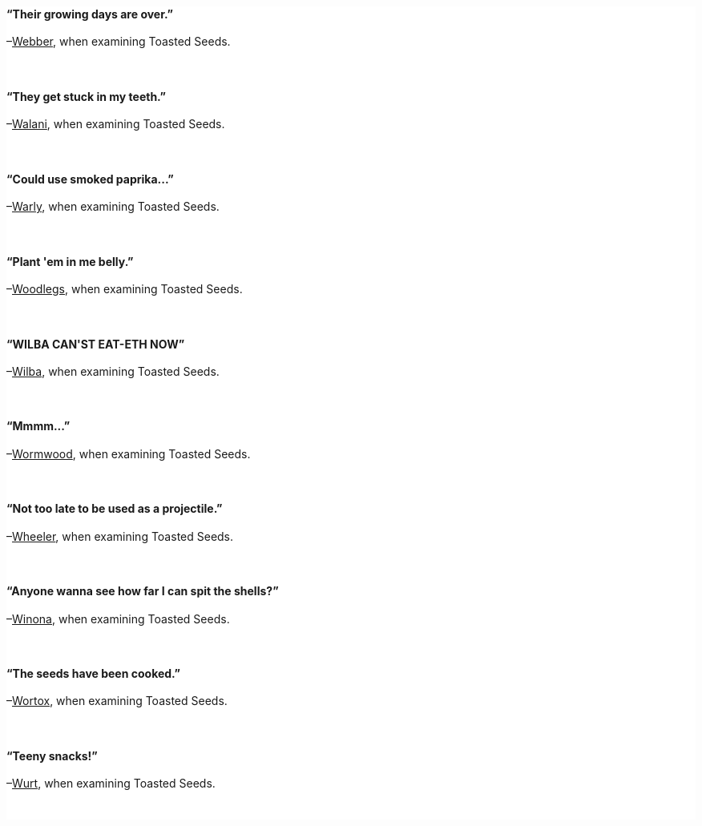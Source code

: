 **“**Their growing days are over.**”**

–[Webber](/wiki/Webber "Webber"), when examining Toasted Seeds.

![](data:image/gif;base64,R0lGODlhAQABAIABAAAAAP///yH5BAEAAAEALAAAAAABAAEAQAICTAEAOw%3D%3D)

**“**They get stuck in my teeth.**”**

–[Walani](/wiki/Walani "Walani"), when examining Toasted Seeds.

![](data:image/gif;base64,R0lGODlhAQABAIABAAAAAP///yH5BAEAAAEALAAAAAABAAEAQAICTAEAOw%3D%3D)

**“**Could use smoked paprika...**”**

–[Warly](/wiki/Warly "Warly"), when examining Toasted Seeds.

![](data:image/gif;base64,R0lGODlhAQABAIABAAAAAP///yH5BAEAAAEALAAAAAABAAEAQAICTAEAOw%3D%3D)

**“**Plant 'em in me belly.**”**

–[Woodlegs](/wiki/Woodlegs "Woodlegs"), when examining Toasted Seeds.

![](data:image/gif;base64,R0lGODlhAQABAIABAAAAAP///yH5BAEAAAEALAAAAAABAAEAQAICTAEAOw%3D%3D)

**“**WILBA CAN'ST EAT-ETH NOW**”**

–[Wilba](/wiki/Wilba "Wilba"), when examining Toasted Seeds.

![](data:image/gif;base64,R0lGODlhAQABAIABAAAAAP///yH5BAEAAAEALAAAAAABAAEAQAICTAEAOw%3D%3D)

**“**Mmmm...**”**

–[Wormwood](/wiki/Wormwood "Wormwood"), when examining Toasted Seeds.

![](data:image/gif;base64,R0lGODlhAQABAIABAAAAAP///yH5BAEAAAEALAAAAAABAAEAQAICTAEAOw%3D%3D)

**“**Not too late to be used as a projectile.**”**

–[Wheeler](/wiki/Wheeler "Wheeler"), when examining Toasted Seeds.

![](data:image/gif;base64,R0lGODlhAQABAIABAAAAAP///yH5BAEAAAEALAAAAAABAAEAQAICTAEAOw%3D%3D)

**“**Anyone wanna see how far I can spit the shells?**”**

–[Winona](/wiki/Winona "Winona"), when examining Toasted Seeds.

![](data:image/gif;base64,R0lGODlhAQABAIABAAAAAP///yH5BAEAAAEALAAAAAABAAEAQAICTAEAOw%3D%3D)

**“**The seeds have been cooked.**”**

–[Wortox](/wiki/Wortox "Wortox"), when examining Toasted Seeds.

![](data:image/gif;base64,R0lGODlhAQABAIABAAAAAP///yH5BAEAAAEALAAAAAABAAEAQAICTAEAOw%3D%3D)

**“**Teeny snacks!**”**

–[Wurt](/wiki/Wurt "Wurt"), when examining Toasted Seeds.

![](data:image/gif;base64,R0lGODlhAQABAIABAAAAAP///yH5BAEAAAEALAAAAAABAAEAQAICTAEAOw%3D%3D)
